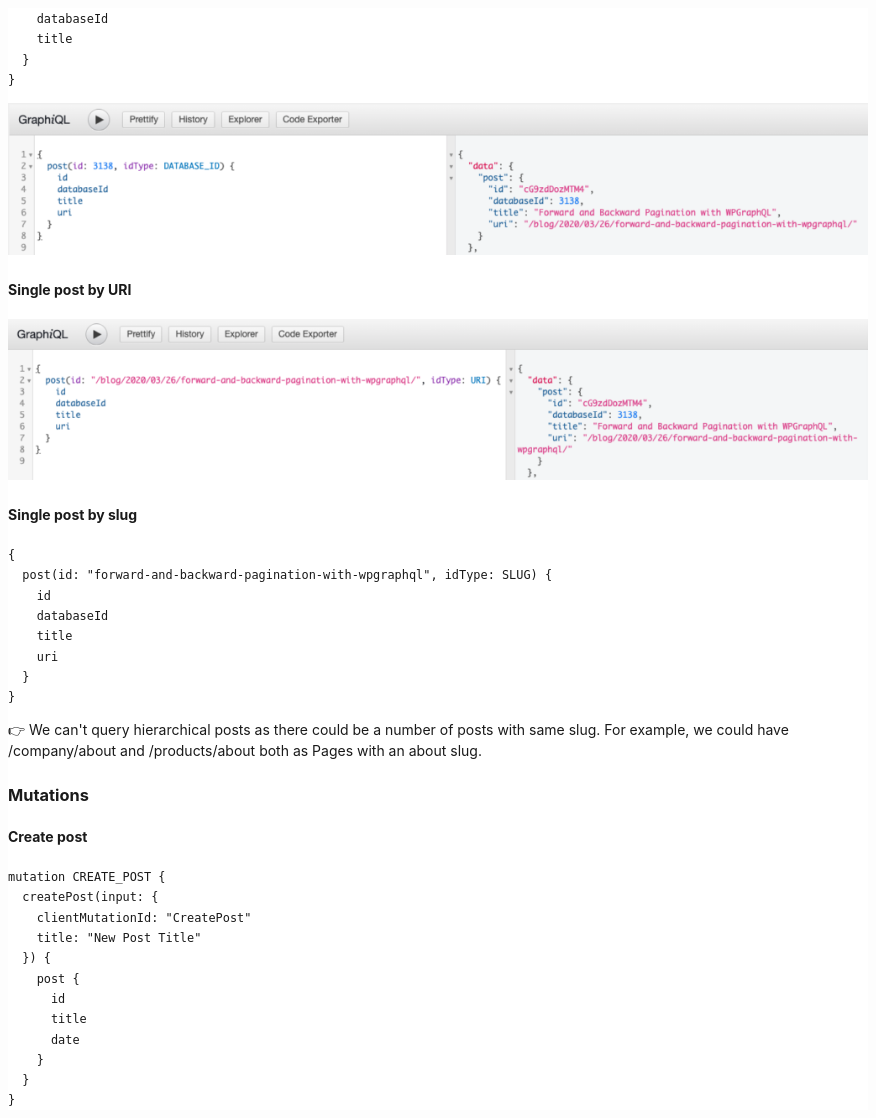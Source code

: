 ```
    databaseId
    title
  }
}
```

![](../images/posts-query-by-databaseId.png)

#### Single post by URI
![posts-by-uri](../images/posts-query-by-uri.png)

#### Single post by slug
```
{
  post(id: "forward-and-backward-pagination-with-wpgraphql", idType: SLUG) {
    id
    databaseId
    title
    uri
  }
}
```
:point_right: We can't query hierarchical posts as there could be a number of posts with same slug. For example, we could have /company/about and /products/about both as Pages with an about slug.

### Mutations

#### Create post

```
mutation CREATE_POST {
  createPost(input: {
    clientMutationId: "CreatePost"
    title: "New Post Title"
  }) {
    post {
      id
      title
      date
    }
  }
}
```
